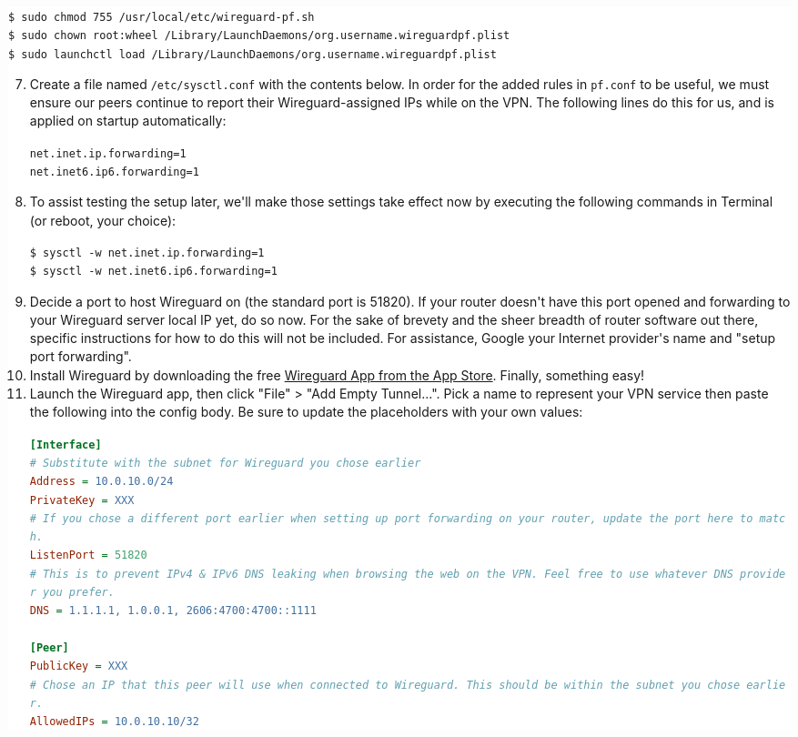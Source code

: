    ```console
   $ sudo chmod 755 /usr/local/etc/wireguard-pf.sh
   $ sudo chown root:wheel /Library/LaunchDaemons/org.username.wireguardpf.plist
   $ sudo launchctl load /Library/LaunchDaemons/org.username.wireguardpf.plist
   ```
7. Create a file named `/etc/sysctl.conf` with the contents below. In order for the added rules in `pf.conf` to be useful, we must ensure our peers continue to report their Wireguard-assigned IPs while on the VPN. The following lines do this for us, and is applied on startup automatically:
   ```bash
   net.inet.ip.forwarding=1
   net.inet6.ip6.forwarding=1
   ```
8. To assist testing the setup later, we'll make those settings take effect now by executing the following commands in Terminal (or reboot, your choice):
   ```console
   $ sysctl -w net.inet.ip.forwarding=1
   $ sysctl -w net.inet6.ip6.forwarding=1
   ```
9. Decide a port to host Wireguard on (the standard port is 51820). If your router doesn't have this port opened and forwarding to your Wireguard server local IP yet, do so now. For the sake of brevety and the sheer breadth of router software out there, specific instructions for how to do this will not be included. For assistance, Google your Internet provider's name and "setup port forwarding".
10. Install Wireguard by downloading the free [Wireguard App from the App Store](https://itunes.apple.com/us/app/wireguard/id1451685025?ls=1&mt=12). Finally, something easy!
11. Launch the Wireguard app, then click "File" > "Add Empty Tunnel...". Pick a name to represent your VPN service then paste the following into the config body. Be sure to update the placeholders with your own values:
    ```ini
    [Interface]
    # Substitute with the subnet for Wireguard you chose earlier
    Address = 10.0.10.0/24
    PrivateKey = XXX
    # If you chose a different port earlier when setting up port forwarding on your router, update the port here to match.
    ListenPort = 51820
    # This is to prevent IPv4 & IPv6 DNS leaking when browsing the web on the VPN. Feel free to use whatever DNS provider you prefer.
    DNS = 1.1.1.1, 1.0.0.1, 2606:4700:4700::1111

    [Peer]
    PublicKey = XXX
    # Chose an IP that this peer will use when connected to Wireguard. This should be within the subnet you chose earlier.
    AllowedIPs = 10.0.10.10/32
